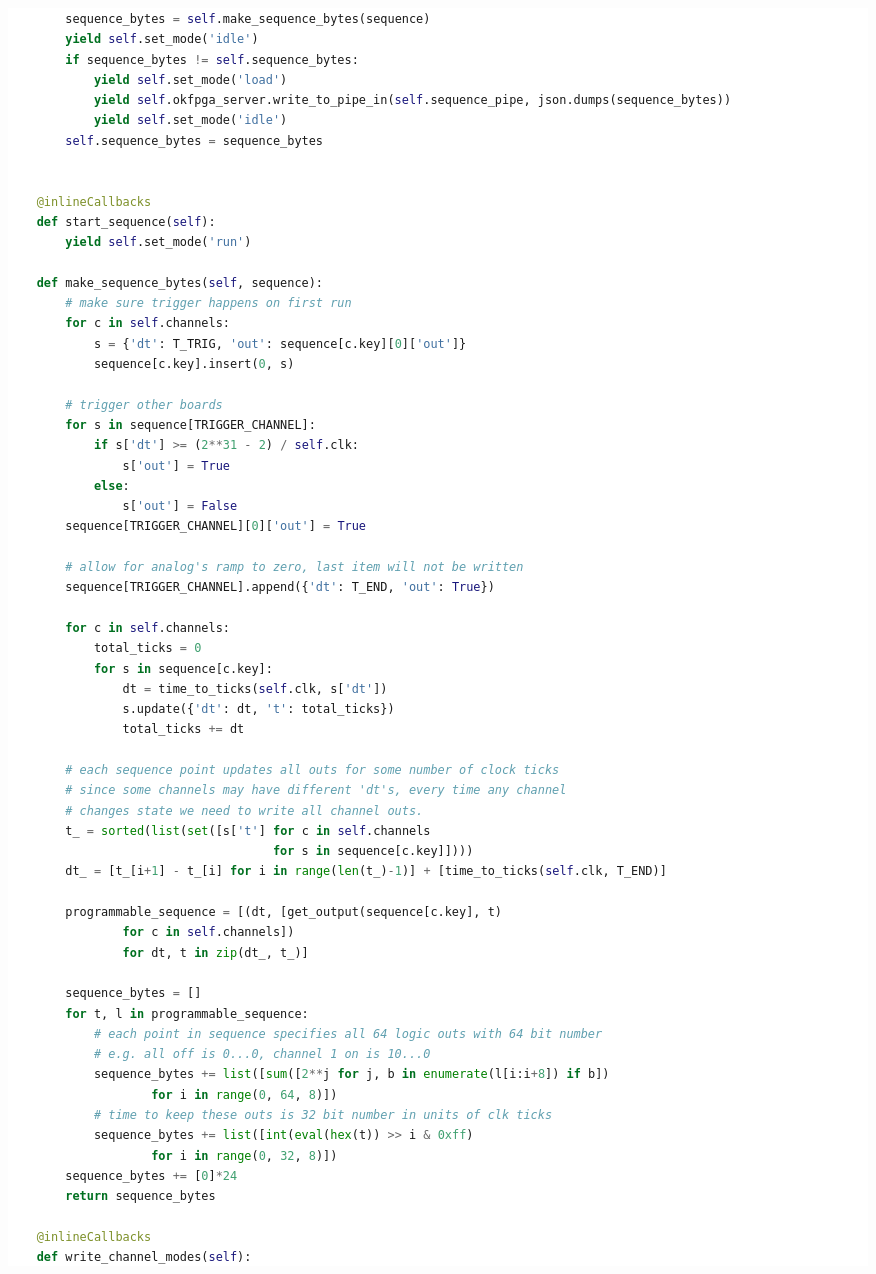 ```python
        sequence_bytes = self.make_sequence_bytes(sequence)
        yield self.set_mode('idle')
        if sequence_bytes != self.sequence_bytes:
            yield self.set_mode('load')
            yield self.okfpga_server.write_to_pipe_in(self.sequence_pipe, json.dumps(sequence_bytes))
            yield self.set_mode('idle')
        self.sequence_bytes = sequence_bytes


    @inlineCallbacks
    def start_sequence(self):
        yield self.set_mode('run')

    def make_sequence_bytes(self, sequence):
        # make sure trigger happens on first run
        for c in self.channels:
            s = {'dt': T_TRIG, 'out': sequence[c.key][0]['out']}
            sequence[c.key].insert(0, s)

        # trigger other boards
        for s in sequence[TRIGGER_CHANNEL]:
            if s['dt'] >= (2**31 - 2) / self.clk:
                s['out'] = True
            else:
                s['out'] = False
        sequence[TRIGGER_CHANNEL][0]['out'] = True

        # allow for analog's ramp to zero, last item will not be written
        sequence[TRIGGER_CHANNEL].append({'dt': T_END, 'out': True})

        for c in self.channels:
            total_ticks = 0
            for s in sequence[c.key]:
                dt = time_to_ticks(self.clk, s['dt'])
                s.update({'dt': dt, 't': total_ticks})
                total_ticks += dt

        # each sequence point updates all outs for some number of clock ticks
        # since some channels may have different 'dt's, every time any channel 
        # changes state we need to write all channel outs.
        t_ = sorted(list(set([s['t'] for c in self.channels 
                                     for s in sequence[c.key]])))
        dt_ = [t_[i+1] - t_[i] for i in range(len(t_)-1)] + [time_to_ticks(self.clk, T_END)]

        programmable_sequence = [(dt, [get_output(sequence[c.key], t) 
                for c in self.channels])
                for dt, t in zip(dt_, t_)]
        
        sequence_bytes = []
        for t, l in programmable_sequence:
            # each point in sequence specifies all 64 logic outs with 64 bit number
            # e.g. all off is 0...0, channel 1 on is 10...0
            sequence_bytes += list([sum([2**j for j, b in enumerate(l[i:i+8]) if b]) 
                    for i in range(0, 64, 8)])
            # time to keep these outs is 32 bit number in units of clk ticks
            sequence_bytes += list([int(eval(hex(t)) >> i & 0xff) 
                    for i in range(0, 32, 8)])
        sequence_bytes += [0]*24
        return sequence_bytes
    
    @inlineCallbacks
    def write_channel_modes(self):
```